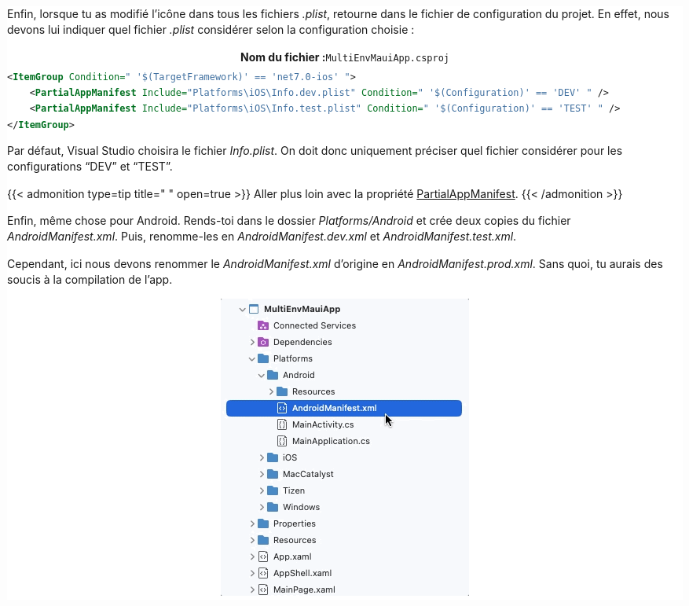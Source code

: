 
Enfin, lorsque tu as modifié l’icône dans tous les fichiers *.plist*, retourne dans le fichier de configuration du projet. En effet, nous devons lui indiquer quel fichier *.plist* considérer selon la configuration choisie :

<p align="center" style="margin-bottom:-10px"><strong>Nom du fichier :</strong><code>MultiEnvMauiApp.csproj</code></p>

```xml
<ItemGroup Condition=" '$(TargetFramework)' == 'net7.0-ios' ">
	<PartialAppManifest Include="Platforms\iOS\Info.dev.plist" Condition=" '$(Configuration)' == 'DEV' " />
	<PartialAppManifest Include="Platforms\iOS\Info.test.plist" Condition=" '$(Configuration)' == 'TEST' " />
</ItemGroup>
```


Par défaut, Visual Studio choisira le fichier *Info.plist*. On doit donc uniquement préciser quel fichier considérer pour les configurations “DEV” et “TEST”.


{{< admonition type=tip title="‎ " open=true >}}
Aller plus loin avec la propriété [PartialAppManifest](https://github.com/xamarin/xamarin-macios/wiki/Project-file-properties#partialappmanifest).
{{< /admonition >}}




Enfin, même chose pour Android. Rends-toi dans le dossier *Platforms/Android* et crée deux copies du fichier *AndroidManifest.xml*. Puis, renomme-les en *AndroidManifest.dev.xml* et *AndroidManifest.test.xml*.

Cependant, ici nous devons renommer le *AndroidManifest.xml* d’origine en *AndroidManifest.prod.xml*. Sans quoi, tu aurais des soucis à la compilation de l’app. 

<p align="center"><img max-width="100%" max-height="100%" src="./images/76585DF6F34A571F1D6981360FEF336C.gif" /></p>
<figure></figure>
